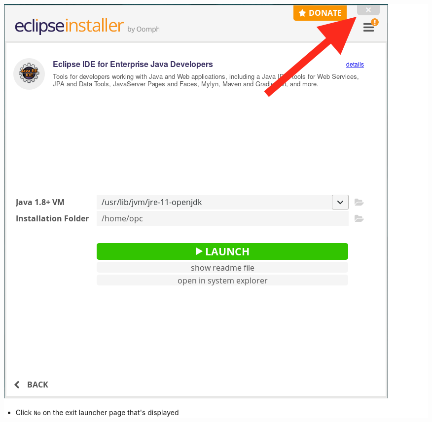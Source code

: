 ![](images/11-eclipse-installer-finished-install-path.png)

- Click `No` on the exit launcher page that's displayed
